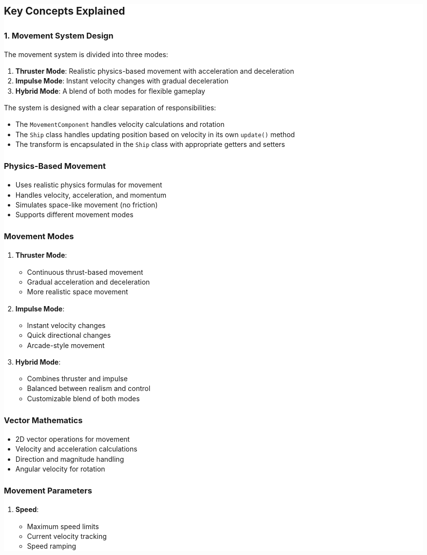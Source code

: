 ## Key Concepts Explained

### 1. Movement System Design

The movement system is divided into three modes:

1. **Thruster Mode**: Realistic physics-based movement with acceleration and deceleration
2. **Impulse Mode**: Instant velocity changes with gradual deceleration
3. **Hybrid Mode**: A blend of both modes for flexible gameplay

The system is designed with a clear separation of responsibilities:

- The `MovementComponent` handles velocity calculations and rotation
- The `Ship` class handles updating position based on velocity in its own `update()` method
- The transform is encapsulated in the `Ship` class with appropriate getters and setters

### Physics-Based Movement

- Uses realistic physics formulas for movement
- Handles velocity, acceleration, and momentum
- Simulates space-like movement (no friction)
- Supports different movement modes

### Movement Modes

1. **Thruster Mode**:

   - Continuous thrust-based movement
   - Gradual acceleration and deceleration
   - More realistic space movement

2. **Impulse Mode**:

   - Instant velocity changes
   - Quick directional changes
   - Arcade-style movement

3. **Hybrid Mode**:
   - Combines thruster and impulse
   - Balanced between realism and control
   - Customizable blend of both modes

### Vector Mathematics

- 2D vector operations for movement
- Velocity and acceleration calculations
- Direction and magnitude handling
- Angular velocity for rotation

### Movement Parameters

1. **Speed**:

   - Maximum speed limits
   - Current velocity tracking
   - Speed ramping
